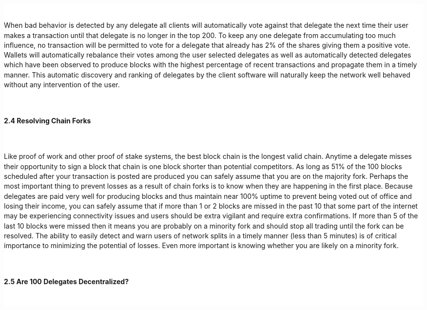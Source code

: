   <p>
    &nbsp;
  </p>
  
  <p>
    When bad behavior is detected by any delegate all clients will automatically vote against that delegate the next time their user makes a transaction until that delegate is no longer in the top 200. To keep any one delegate from accumulating too much influence, no transaction will be permitted to vote for a delegate that already has 2% of the shares giving them a positive vote. Wallets will automatically rebalance their votes among the user selected delegates as well as automatically detected delegates which have been observed to produce blocks with the highest percentage of recent transactions and propagate them in a timely manner. This automatic discovery and ranking of delegates by the client software will naturally keep the network well behaved without any intervention of the user.
  </p>
  
  <p>
    &nbsp;
  </p>
  
  <h4>
    2.4 Resolving Chain Forks
  </h4>
  
  <p>
    &nbsp;
  </p>
  
  <p>
    Like proof of work and other proof of stake systems, the best block chain is the longest valid chain. Anytime a delegate misses their opportunity to sign a block that chain is one block shorter than potential competitors. As long as 51% of the 100 blocks scheduled after your transaction is posted are produced you can safely assume that you are on the majority fork. Perhaps the most important thing to prevent losses as a result of chain forks is to know when they are happening in the first place. Because delegates are paid very well for producing blocks and thus maintain near 100% uptime to prevent being voted out of office and losing their income, you can safely assume that if more than 1 or 2 blocks are missed in the past 10 that some part of the internet may be experiencing connectivity issues and users should be extra vigilant and require extra confirmations. If more than 5 of the last 10 blocks were missed then it means you are probably on a minority fork and should stop all trading until the fork can be resolved. The ability to easily detect and warn users of network splits in a timely manner (less than 5 minutes) is of critical importance to minimizing the potential of losses. Even more important is knowing whether you are likely on a minority fork.
  </p>
  
  <p>
    &nbsp;
  </p>
  
  <h4>
    2.5 Are 100 Delegates Decentralized?
  </h4>
  
  <p>
    &nbsp;
  </p>
  